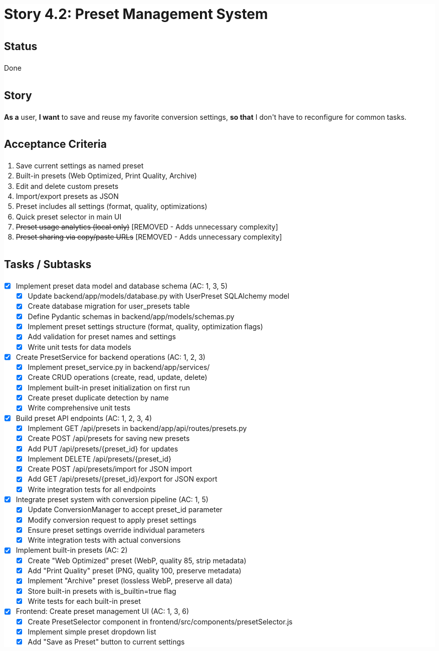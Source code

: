 # Story 4.2: Preset Management System

## Status

Done

## Story

**As a** user,
**I want** to save and reuse my favorite conversion settings,
**so that** I don't have to reconfigure for common tasks.

## Acceptance Criteria

1. Save current settings as named preset
2. Built-in presets (Web Optimized, Print Quality, Archive)
3. Edit and delete custom presets
4. Import/export presets as JSON
5. Preset includes all settings (format, quality, optimizations)
6. Quick preset selector in main UI
7. ~~Preset usage analytics (local only)~~ [REMOVED - Adds unnecessary complexity]
8. ~~Preset sharing via copy/paste URLs~~ [REMOVED - Adds unnecessary complexity]

## Tasks / Subtasks

- [x] Implement preset data model and database schema (AC: 1, 3, 5)
  - [x] Update backend/app/models/database.py with UserPreset SQLAlchemy model
  - [x] Create database migration for user_presets table
  - [x] Define Pydantic schemas in backend/app/models/schemas.py
  - [x] Implement preset settings structure (format, quality, optimization flags)
  - [x] Add validation for preset names and settings
  - [x] Write unit tests for data models
- [x] Create PresetService for backend operations (AC: 1, 2, 3)
  - [x] Implement preset_service.py in backend/app/services/
  - [x] Create CRUD operations (create, read, update, delete)
  - [x] Implement built-in preset initialization on first run
  - [x] Create preset duplicate detection by name
  - [x] Write comprehensive unit tests
- [x] Build preset API endpoints (AC: 1, 2, 3, 4)
  - [x] Implement GET /api/presets in backend/app/api/routes/presets.py
  - [x] Create POST /api/presets for saving new presets
  - [x] Add PUT /api/presets/{preset_id} for updates
  - [x] Implement DELETE /api/presets/{preset_id}
  - [x] Create POST /api/presets/import for JSON import
  - [x] Add GET /api/presets/{preset_id}/export for JSON export
  - [x] Write integration tests for all endpoints
- [x] Integrate preset system with conversion pipeline (AC: 1, 5)
  - [x] Update ConversionManager to accept preset_id parameter
  - [x] Modify conversion request to apply preset settings
  - [x] Ensure preset settings override individual parameters
  - [x] Write integration tests with actual conversions
- [x] Implement built-in presets (AC: 2)
  - [x] Create "Web Optimized" preset (WebP, quality 85, strip metadata)
  - [x] Add "Print Quality" preset (PNG, quality 100, preserve metadata)
  - [x] Implement "Archive" preset (lossless WebP, preserve all data)
  - [x] Store built-in presets with is_builtin=true flag
  - [x] Write tests for each built-in preset
- [x] Frontend: Create preset management UI (AC: 1, 3, 6)
  - [x] Create PresetSelector component in frontend/src/components/presetSelector.js
  - [x] Implement simple preset dropdown list
  - [x] Add "Save as Preset" button to current settings
